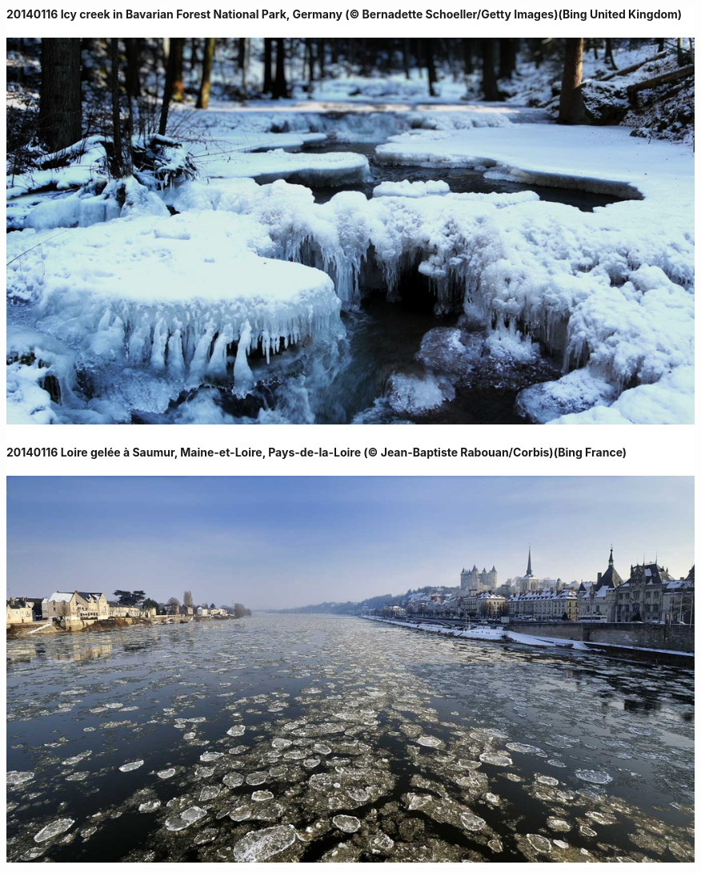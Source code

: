 #### 20140116 Icy creek in Bavarian Forest National Park, Germany (© Bernadette Schoeller/Getty Images)(Bing United Kingdom)

![](20140116_GermanyIcyCreek_1366x768.jpg)

#### 20140116 Loire gelée à Saumur, Maine-et-Loire, Pays-de-la-Loire (© Jean-Baptiste Rabouan/Corbis)(Bing France)

![](20140116_FrozenLoireRiver_1366x768.jpg)
